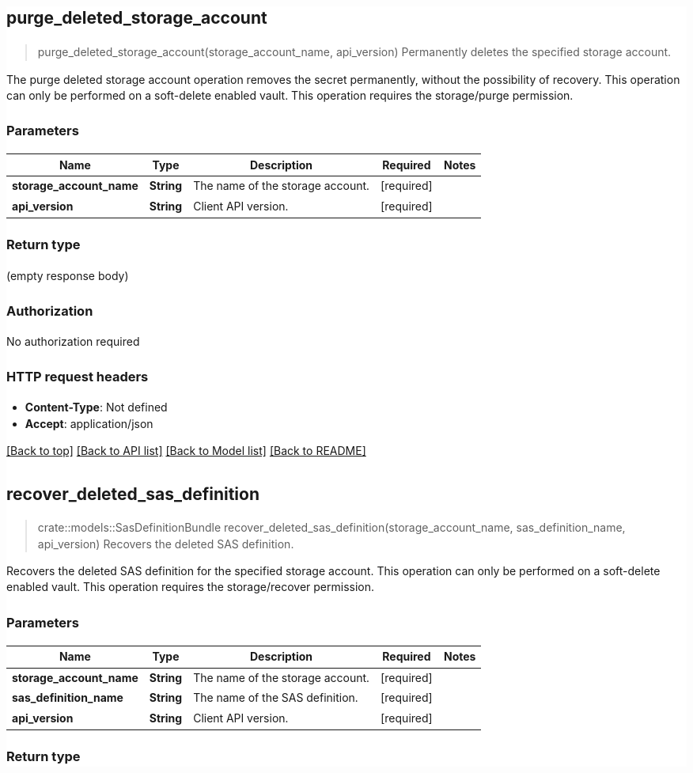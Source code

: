 
## purge_deleted_storage_account

> purge_deleted_storage_account(storage_account_name, api_version)
Permanently deletes the specified storage account.

The purge deleted storage account operation removes the secret permanently, without the possibility of recovery. This operation can only be performed on a soft-delete enabled vault. This operation requires the storage/purge permission.

### Parameters


Name | Type | Description  | Required | Notes
------------- | ------------- | ------------- | ------------- | -------------
**storage_account_name** | **String** | The name of the storage account. | [required] |
**api_version** | **String** | Client API version. | [required] |

### Return type

 (empty response body)

### Authorization

No authorization required

### HTTP request headers

- **Content-Type**: Not defined
- **Accept**: application/json

[[Back to top]](#) [[Back to API list]](../README.md#documentation-for-api-endpoints) [[Back to Model list]](../README.md#documentation-for-models) [[Back to README]](../README.md)


## recover_deleted_sas_definition

> crate::models::SasDefinitionBundle recover_deleted_sas_definition(storage_account_name, sas_definition_name, api_version)
Recovers the deleted SAS definition.

Recovers the deleted SAS definition for the specified storage account. This operation can only be performed on a soft-delete enabled vault. This operation requires the storage/recover permission.

### Parameters


Name | Type | Description  | Required | Notes
------------- | ------------- | ------------- | ------------- | -------------
**storage_account_name** | **String** | The name of the storage account. | [required] |
**sas_definition_name** | **String** | The name of the SAS definition. | [required] |
**api_version** | **String** | Client API version. | [required] |

### Return type

